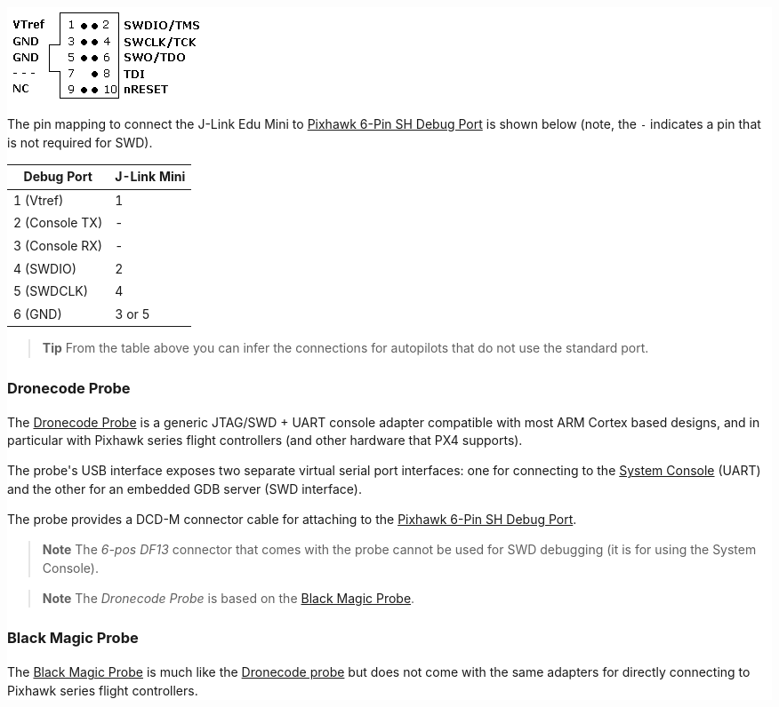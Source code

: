 ![connector_jlink_mini.png](../../assets/debug/connector_jlink_mini.png)

The pin mapping to connect the J-Link Edu Mini to [Pixhawk 6-Pin SH Debug Port](#pixhawk_debug_port_6_pin_sh) is shown below (note, the `-` indicates a pin that is not required for SWD).

| Debug Port     | J-Link Mini |
| -------------- | ----------- |
| 1 (Vtref)      | 1           |
| 2 (Console TX) | -           |
| 3 (Console RX) | -           |
| 4 (SWDIO)      | 2           |
| 5 (SWDCLK)     | 4           |
| 6 (GND)        | 3 or 5      |

> **Tip** From the table above you can infer the connections for autopilots that do not use the standard port.

 


<a id="dronecode_probe"></a>

### Dronecode Probe

The [Dronecode Probe](https://kb.zubax.com/display/MAINKB/Dronecode+Probe+documentation) is a generic JTAG/SWD + UART console adapter compatible with most ARM Cortex based designs, and in particular with Pixhawk series flight controllers (and other hardware that PX4 supports).

The probe's USB interface exposes two separate virtual serial port interfaces: one for connecting to the [System Console](../debug/system_console.md) (UART) and the other for an embedded GDB server (SWD interface).

The probe provides a DCD-M connector cable for attaching to the [Pixhawk 6-Pin SH Debug Port](#pixhawk_debug_port_6_pin_sh).

> **Note** The *6-pos DF13* connector that comes with the probe cannot be used for SWD debugging (it is for using the System Console).

<span></span>
> **Note** The *Dronecode Probe* is based on the [Black Magic Probe](#black_magic_probe).

<a id="black_magic_probe"></a>

### Black Magic Probe

The [Black Magic Probe](https://github.com/blacksphere/blackmagic/wiki) is much like the [Dronecode probe](#dronecode_probe) but does not come with the same adapters for directly connecting to Pixhawk series flight controllers.
